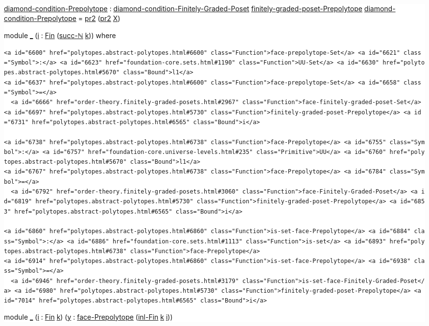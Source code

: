   <a id="6392" href="polytopes.abstract-polytopes.html#6392" class="Function">diamond-condition-Prepolytope</a> <a id="6422" class="Symbol">:</a>
    <a id="6428" href="polytopes.abstract-polytopes.html#4692" class="Function">diamond-condition-Finitely-Graded-Poset</a> <a id="6468" href="polytopes.abstract-polytopes.html#5730" class="Function">finitely-graded-poset-Prepolytope</a>
  <a id="6504" href="polytopes.abstract-polytopes.html#6392" class="Function">diamond-condition-Prepolytope</a> <a id="6534" class="Symbol">=</a> <a id="6536" href="foundation-core.dependent-pair-types.html#617" class="Field">pr2</a> <a id="6540" class="Symbol">(</a><a id="6541" href="foundation-core.dependent-pair-types.html#617" class="Field">pr2</a> <a id="6545" href="polytopes.abstract-polytopes.html#5694" class="Bound">X</a><a id="6546" class="Symbol">)</a>

  <a id="6551" class="Keyword">module</a> <a id="6558" href="polytopes.abstract-polytopes.html#6558" class="Module">_</a>
    <a id="6564" class="Symbol">(</a><a id="6565" href="polytopes.abstract-polytopes.html#6565" class="Bound">i</a> <a id="6567" class="Symbol">:</a> <a id="6569" href="univalent-combinatorics.standard-finite-types.html#2393" class="Function">Fin</a> <a id="6573" class="Symbol">(</a><a id="6574" href="elementary-number-theory.natural-numbers.html#1582" class="InductiveConstructor">succ-ℕ</a> <a id="6581" href="polytopes.abstract-polytopes.html#5686" class="Bound">k</a><a id="6582" class="Symbol">))</a>
    <a id="6589" class="Keyword">where</a>

    <a id="6600" href="polytopes.abstract-polytopes.html#6600" class="Function">face-prepolytope-Set</a> <a id="6621" class="Symbol">:</a> <a id="6623" href="foundation-core.sets.html#1190" class="Function">UU-Set</a> <a id="6630" href="polytopes.abstract-polytopes.html#5670" class="Bound">l1</a>
    <a id="6637" href="polytopes.abstract-polytopes.html#6600" class="Function">face-prepolytope-Set</a> <a id="6658" class="Symbol">=</a>
      <a id="6666" href="order-theory.finitely-graded-posets.html#2967" class="Function">face-finitely-graded-poset-Set</a> <a id="6697" href="polytopes.abstract-polytopes.html#5730" class="Function">finitely-graded-poset-Prepolytope</a> <a id="6731" href="polytopes.abstract-polytopes.html#6565" class="Bound">i</a>

    <a id="6738" href="polytopes.abstract-polytopes.html#6738" class="Function">face-Prepolytope</a> <a id="6755" class="Symbol">:</a> <a id="6757" href="foundation-core.universe-levels.html#235" class="Primitive">UU</a> <a id="6760" href="polytopes.abstract-polytopes.html#5670" class="Bound">l1</a>
    <a id="6767" href="polytopes.abstract-polytopes.html#6738" class="Function">face-Prepolytope</a> <a id="6784" class="Symbol">=</a>
      <a id="6792" href="order-theory.finitely-graded-posets.html#3060" class="Function">face-Finitely-Graded-Poset</a> <a id="6819" href="polytopes.abstract-polytopes.html#5730" class="Function">finitely-graded-poset-Prepolytope</a> <a id="6853" href="polytopes.abstract-polytopes.html#6565" class="Bound">i</a>

    <a id="6860" href="polytopes.abstract-polytopes.html#6860" class="Function">is-set-face-Prepolytope</a> <a id="6884" class="Symbol">:</a> <a id="6886" href="foundation-core.sets.html#1113" class="Function">is-set</a> <a id="6893" href="polytopes.abstract-polytopes.html#6738" class="Function">face-Prepolytope</a>
    <a id="6914" href="polytopes.abstract-polytopes.html#6860" class="Function">is-set-face-Prepolytope</a> <a id="6938" class="Symbol">=</a>
      <a id="6946" href="order-theory.finitely-graded-posets.html#3179" class="Function">is-set-face-Finitely-Graded-Poset</a> <a id="6980" href="polytopes.abstract-polytopes.html#5730" class="Function">finitely-graded-poset-Prepolytope</a> <a id="7014" href="polytopes.abstract-polytopes.html#6565" class="Bound">i</a>

  <a id="7019" class="Keyword">module</a> <a id="7026" href="polytopes.abstract-polytopes.html#7026" class="Module">_</a>
    <a id="7032" class="Symbol">(</a><a id="7033" href="polytopes.abstract-polytopes.html#7033" class="Bound">i</a> <a id="7035" class="Symbol">:</a> <a id="7037" href="univalent-combinatorics.standard-finite-types.html#2393" class="Function">Fin</a> <a id="7041" href="polytopes.abstract-polytopes.html#5686" class="Bound">k</a><a id="7042" class="Symbol">)</a> <a id="7044" class="Symbol">(</a><a id="7045" href="polytopes.abstract-polytopes.html#7045" class="Bound">y</a> <a id="7047" class="Symbol">:</a> <a id="7049" href="polytopes.abstract-polytopes.html#6738" class="Function">face-Prepolytope</a> <a id="7066" class="Symbol">(</a><a id="7067" href="univalent-combinatorics.standard-finite-types.html#2524" class="Function">inl-Fin</a> <a id="7075" href="polytopes.abstract-polytopes.html#5686" class="Bound">k</a> <a id="7077" href="polytopes.abstract-polytopes.html#7033" class="Bound">i</a><a id="7078" class="Symbol">))</a>
